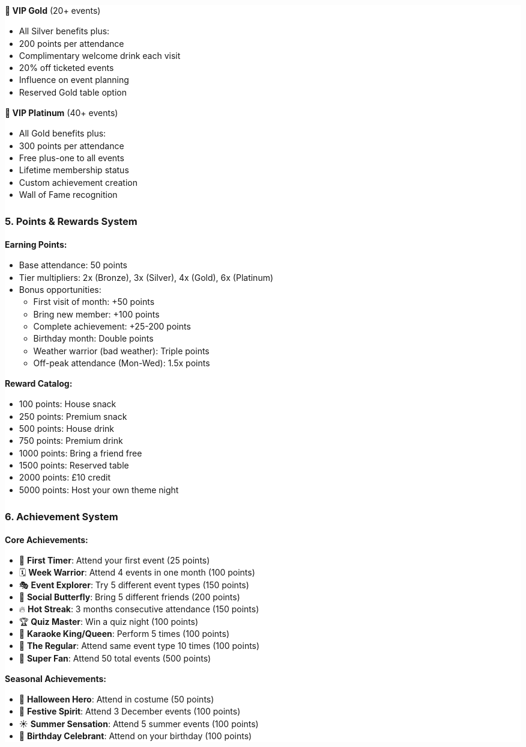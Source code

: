 **🥇 VIP Gold** (20+ events)
- All Silver benefits plus:
- 200 points per attendance
- Complimentary welcome drink each visit
- 20% off ticketed events
- Influence on event planning
- Reserved Gold table option

**💎 VIP Platinum** (40+ events)
- All Gold benefits plus:
- 300 points per attendance
- Free plus-one to all events
- Lifetime membership status
- Custom achievement creation
- Wall of Fame recognition

### 5. **Points & Rewards System**

**Earning Points:**
- Base attendance: 50 points
- Tier multipliers: 2x (Bronze), 3x (Silver), 4x (Gold), 6x (Platinum)
- Bonus opportunities:
  - First visit of month: +50 points
  - Bring new member: +100 points
  - Complete achievement: +25-200 points
  - Birthday month: Double points
  - Weather warrior (bad weather): Triple points
  - Off-peak attendance (Mon-Wed): 1.5x points

**Reward Catalog:**
- 100 points: House snack
- 250 points: Premium snack
- 500 points: House drink
- 750 points: Premium drink
- 1000 points: Bring a friend free
- 1500 points: Reserved table
- 2000 points: £10 credit
- 5000 points: Host your own theme night

### 6. **Achievement System**

**Core Achievements:**
- 🎯 **First Timer**: Attend your first event (25 points)
- 🗓️ **Week Warrior**: Attend 4 events in one month (100 points)
- 🎭 **Event Explorer**: Try 5 different event types (150 points)
- 👥 **Social Butterfly**: Bring 5 different friends (200 points)
- 🔥 **Hot Streak**: 3 months consecutive attendance (150 points)
- 🏆 **Quiz Master**: Win a quiz night (100 points)
- 🎤 **Karaoke King/Queen**: Perform 5 times (100 points)
- 📅 **The Regular**: Attend same event type 10 times (100 points)
- 🌟 **Super Fan**: Attend 50 total events (500 points)

**Seasonal Achievements:**
- 🎃 **Halloween Hero**: Attend in costume (50 points)
- 🎄 **Festive Spirit**: Attend 3 December events (100 points)
- ☀️ **Summer Sensation**: Attend 5 summer events (100 points)
- 🎂 **Birthday Celebrant**: Attend on your birthday (100 points)

